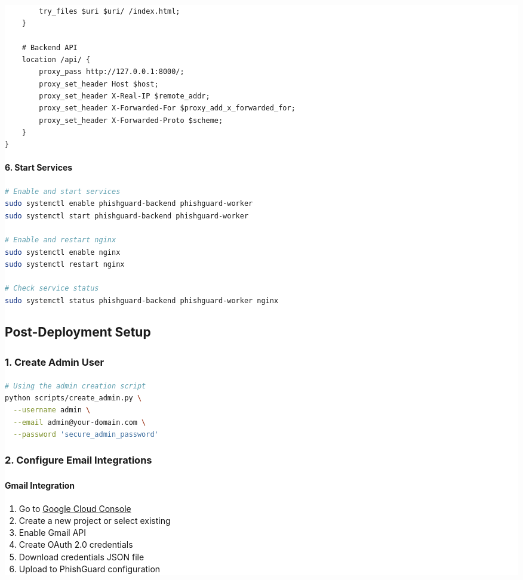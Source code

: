```nginx
        try_files $uri $uri/ /index.html;
    }

    # Backend API
    location /api/ {
        proxy_pass http://127.0.0.1:8000/;
        proxy_set_header Host $host;
        proxy_set_header X-Real-IP $remote_addr;
        proxy_set_header X-Forwarded-For $proxy_add_x_forwarded_for;
        proxy_set_header X-Forwarded-Proto $scheme;
    }
}
```

#### 6. Start Services

```bash
# Enable and start services
sudo systemctl enable phishguard-backend phishguard-worker
sudo systemctl start phishguard-backend phishguard-worker

# Enable and restart nginx
sudo systemctl enable nginx
sudo systemctl restart nginx

# Check service status
sudo systemctl status phishguard-backend phishguard-worker nginx
```

## Post-Deployment Setup

### 1. Create Admin User

```bash
# Using the admin creation script
python scripts/create_admin.py \
  --username admin \
  --email admin@your-domain.com \
  --password 'secure_admin_password'
```

### 2. Configure Email Integrations

#### Gmail Integration

1. Go to [Google Cloud Console](https://console.cloud.google.com/)
2. Create a new project or select existing
3. Enable Gmail API
4. Create OAuth 2.0 credentials
5. Download credentials JSON file
6. Upload to PhishGuard configuration

